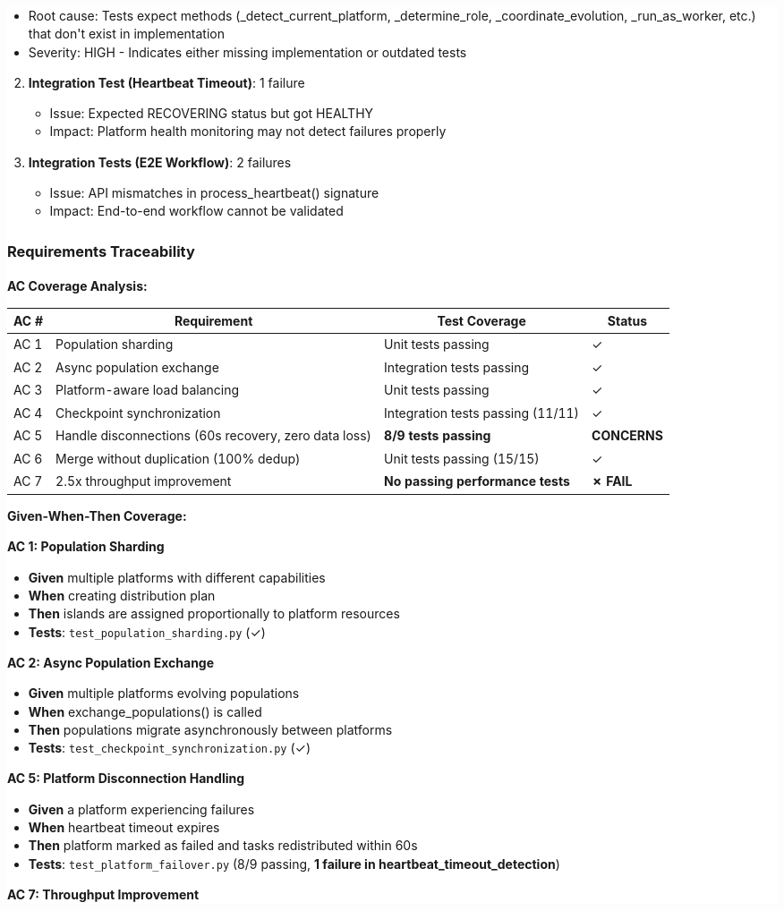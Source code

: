    - Root cause: Tests expect methods (\_detect_current_platform, \_determine_role, \_coordinate_evolution, \_run_as_worker, etc.) that don't exist in implementation
   - Severity: HIGH - Indicates either missing implementation or outdated tests

2. **Integration Test (Heartbeat Timeout)**: 1 failure

   - Issue: Expected RECOVERING status but got HEALTHY
   - Impact: Platform health monitoring may not detect failures properly

3. **Integration Tests (E2E Workflow)**: 2 failures
   - Issue: API mismatches in process_heartbeat() signature
   - Impact: End-to-end workflow cannot be validated

### Requirements Traceability

**AC Coverage Analysis:**

| AC # | Requirement                                          | Test Coverage                     | Status       |
| ---- | ---------------------------------------------------- | --------------------------------- | ------------ |
| AC 1 | Population sharding                                  | Unit tests passing                | ✓            |
| AC 2 | Async population exchange                            | Integration tests passing         | ✓            |
| AC 3 | Platform-aware load balancing                        | Unit tests passing                | ✓            |
| AC 4 | Checkpoint synchronization                           | Integration tests passing (11/11) | ✓            |
| AC 5 | Handle disconnections (60s recovery, zero data loss) | **8/9 tests passing**             | **CONCERNS** |
| AC 6 | Merge without duplication (100% dedup)               | Unit tests passing (15/15)        | ✓            |
| AC 7 | 2.5x throughput improvement                          | **No passing performance tests**  | **✗ FAIL**   |

**Given-When-Then Coverage:**

**AC 1: Population Sharding**

- **Given** multiple platforms with different capabilities
- **When** creating distribution plan
- **Then** islands are assigned proportionally to platform resources
- **Tests**: `test_population_sharding.py` (✓)

**AC 2: Async Population Exchange**

- **Given** multiple platforms evolving populations
- **When** exchange_populations() is called
- **Then** populations migrate asynchronously between platforms
- **Tests**: `test_checkpoint_synchronization.py` (✓)

**AC 5: Platform Disconnection Handling**

- **Given** a platform experiencing failures
- **When** heartbeat timeout expires
- **Then** platform marked as failed and tasks redistributed within 60s
- **Tests**: `test_platform_failover.py` (8/9 passing, **1 failure in heartbeat_timeout_detection**)

**AC 7: Throughput Improvement**
